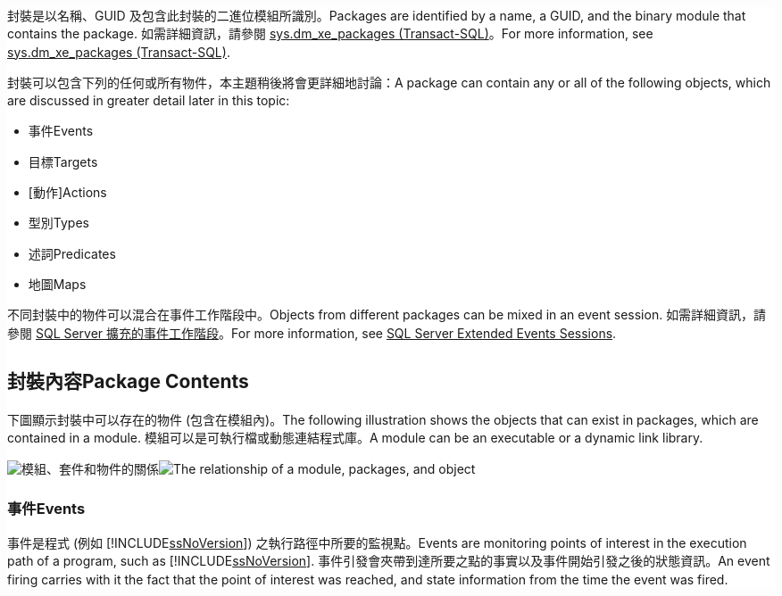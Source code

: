  <span data-ttu-id="09303-111">封裝是以名稱、GUID 及包含此封裝的二進位模組所識別。</span><span class="sxs-lookup"><span data-stu-id="09303-111">Packages are identified by a name, a GUID, and the binary module that contains the package.</span></span> <span data-ttu-id="09303-112">如需詳細資訊，請參閱 [sys.dm_xe_packages &#40;Transact-SQL&#41;](/sql/relational-databases/system-dynamic-management-views/sys-dm-xe-packages-transact-sql)。</span><span class="sxs-lookup"><span data-stu-id="09303-112">For more information, see [sys.dm_xe_packages &#40;Transact-SQL&#41;](/sql/relational-databases/system-dynamic-management-views/sys-dm-xe-packages-transact-sql).</span></span>  
  
 <span data-ttu-id="09303-113">封裝可以包含下列的任何或所有物件，本主題稍後將會更詳細地討論：</span><span class="sxs-lookup"><span data-stu-id="09303-113">A package can contain any or all of the following objects, which are discussed in greater detail later in this topic:</span></span>  
  
-   <span data-ttu-id="09303-114">事件</span><span class="sxs-lookup"><span data-stu-id="09303-114">Events</span></span>  
  
-   <span data-ttu-id="09303-115">目標</span><span class="sxs-lookup"><span data-stu-id="09303-115">Targets</span></span>  
  
-   <span data-ttu-id="09303-116">[動作]</span><span class="sxs-lookup"><span data-stu-id="09303-116">Actions</span></span>  
  
-   <span data-ttu-id="09303-117">型別</span><span class="sxs-lookup"><span data-stu-id="09303-117">Types</span></span>  
  
-   <span data-ttu-id="09303-118">述詞</span><span class="sxs-lookup"><span data-stu-id="09303-118">Predicates</span></span>  
  
-   <span data-ttu-id="09303-119">地圖</span><span class="sxs-lookup"><span data-stu-id="09303-119">Maps</span></span>  
  
 <span data-ttu-id="09303-120">不同封裝中的物件可以混合在事件工作階段中。</span><span class="sxs-lookup"><span data-stu-id="09303-120">Objects from different packages can be mixed in an event session.</span></span> <span data-ttu-id="09303-121">如需詳細資訊，請參閱 [SQL Server 擴充的事件工作階段](sql-server-extended-events-sessions.md)。</span><span class="sxs-lookup"><span data-stu-id="09303-121">For more information, see [SQL Server Extended Events Sessions](sql-server-extended-events-sessions.md).</span></span>  
  
## <a name="package-contents"></a><span data-ttu-id="09303-122">封裝內容</span><span class="sxs-lookup"><span data-stu-id="09303-122">Package Contents</span></span>  
 <span data-ttu-id="09303-123">下圖顯示封裝中可以存在的物件 (包含在模組內)。</span><span class="sxs-lookup"><span data-stu-id="09303-123">The following illustration shows the objects that can exist in packages, which are contained in a module.</span></span> <span data-ttu-id="09303-124">模組可以是可執行檔或動態連結程式庫。</span><span class="sxs-lookup"><span data-stu-id="09303-124">A module can be an executable or a dynamic link library.</span></span>  
  
 <span data-ttu-id="09303-125">![模組、套件和物件的關係](../../database-engine/media/xepackagesobjects.gif "模組、套件和物件的關係")</span><span class="sxs-lookup"><span data-stu-id="09303-125">![The relationship of a module, packages, and object](../../database-engine/media/xepackagesobjects.gif "The relationship of a module, packages, and object")</span></span>  
  
### <a name="events"></a><span data-ttu-id="09303-126">事件</span><span class="sxs-lookup"><span data-stu-id="09303-126">Events</span></span>  
 <span data-ttu-id="09303-127">事件是程式 (例如 [!INCLUDE[ssNoVersion](../../../includes/ssnoversion-md.md)]) 之執行路徑中所要的監視點。</span><span class="sxs-lookup"><span data-stu-id="09303-127">Events are monitoring points of interest in the execution path of a program, such as [!INCLUDE[ssNoVersion](../../../includes/ssnoversion-md.md)].</span></span> <span data-ttu-id="09303-128">事件引發會夾帶到達所要之點的事實以及事件開始引發之後的狀態資訊。</span><span class="sxs-lookup"><span data-stu-id="09303-128">An event firing carries with it the fact that the point of interest was reached, and state information from the time the event was fired.</span></span>  
  